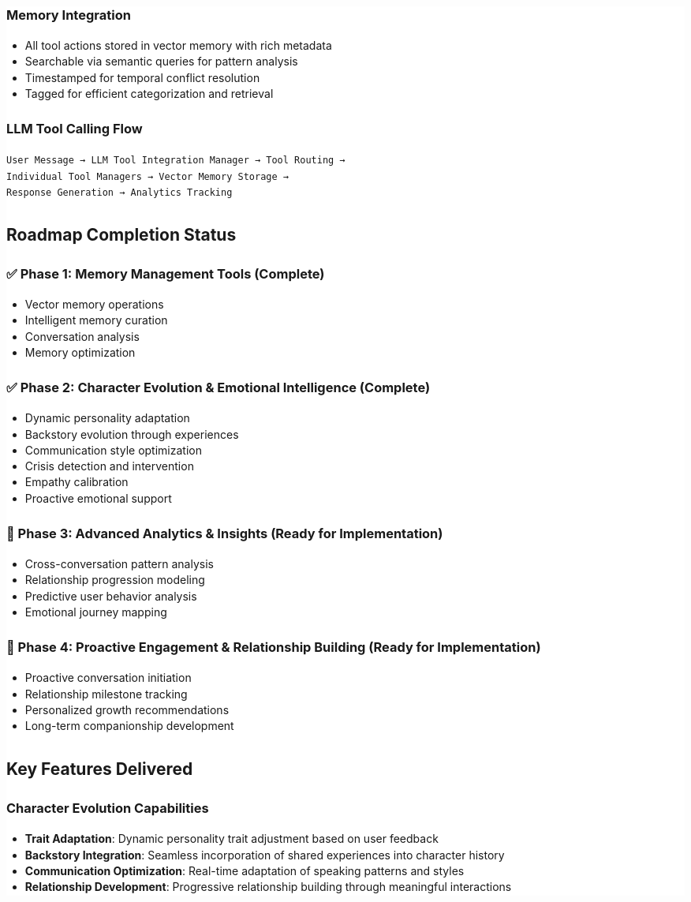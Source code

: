 ### Memory Integration
- All tool actions stored in vector memory with rich metadata
- Searchable via semantic queries for pattern analysis
- Timestamped for temporal conflict resolution
- Tagged for efficient categorization and retrieval

### LLM Tool Calling Flow
```
User Message → LLM Tool Integration Manager → Tool Routing → 
Individual Tool Managers → Vector Memory Storage → 
Response Generation → Analytics Tracking
```

## Roadmap Completion Status

### ✅ Phase 1: Memory Management Tools (Complete)
- Vector memory operations
- Intelligent memory curation  
- Conversation analysis
- Memory optimization

### ✅ Phase 2: Character Evolution & Emotional Intelligence (Complete)
- Dynamic personality adaptation
- Backstory evolution through experiences
- Communication style optimization
- Crisis detection and intervention
- Empathy calibration
- Proactive emotional support

### 🔄 Phase 3: Advanced Analytics & Insights (Ready for Implementation)
- Cross-conversation pattern analysis
- Relationship progression modeling
- Predictive user behavior analysis
- Emotional journey mapping

### 🔄 Phase 4: Proactive Engagement & Relationship Building (Ready for Implementation)
- Proactive conversation initiation
- Relationship milestone tracking
- Personalized growth recommendations
- Long-term companionship development

## Key Features Delivered

### Character Evolution Capabilities
- **Trait Adaptation**: Dynamic personality trait adjustment based on user feedback
- **Backstory Integration**: Seamless incorporation of shared experiences into character history
- **Communication Optimization**: Real-time adaptation of speaking patterns and styles
- **Relationship Development**: Progressive relationship building through meaningful interactions
